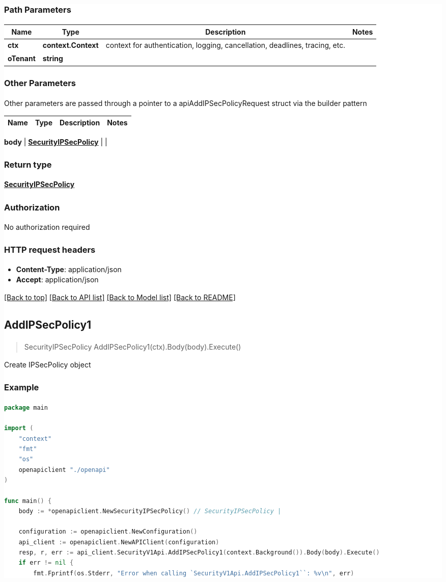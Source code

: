 ```go
```

### Path Parameters


Name | Type | Description  | Notes
------------- | ------------- | ------------- | -------------
**ctx** | **context.Context** | context for authentication, logging, cancellation, deadlines, tracing, etc.
**oTenant** | **string** |  | 

### Other Parameters

Other parameters are passed through a pointer to a apiAddIPSecPolicyRequest struct via the builder pattern


Name | Type | Description  | Notes
------------- | ------------- | ------------- | -------------

 **body** | [**SecurityIPSecPolicy**](SecurityIPSecPolicy.md) |  | 

### Return type

[**SecurityIPSecPolicy**](securityIPSecPolicy.md)

### Authorization

No authorization required

### HTTP request headers

- **Content-Type**: application/json
- **Accept**: application/json

[[Back to top]](#) [[Back to API list]](../README.md#documentation-for-api-endpoints)
[[Back to Model list]](../README.md#documentation-for-models)
[[Back to README]](../README.md)


## AddIPSecPolicy1

> SecurityIPSecPolicy AddIPSecPolicy1(ctx).Body(body).Execute()

Create IPSecPolicy object

### Example

```go
package main

import (
    "context"
    "fmt"
    "os"
    openapiclient "./openapi"
)

func main() {
    body := *openapiclient.NewSecurityIPSecPolicy() // SecurityIPSecPolicy | 

    configuration := openapiclient.NewConfiguration()
    api_client := openapiclient.NewAPIClient(configuration)
    resp, r, err := api_client.SecurityV1Api.AddIPSecPolicy1(context.Background()).Body(body).Execute()
    if err != nil {
        fmt.Fprintf(os.Stderr, "Error when calling `SecurityV1Api.AddIPSecPolicy1``: %v\n", err)
```